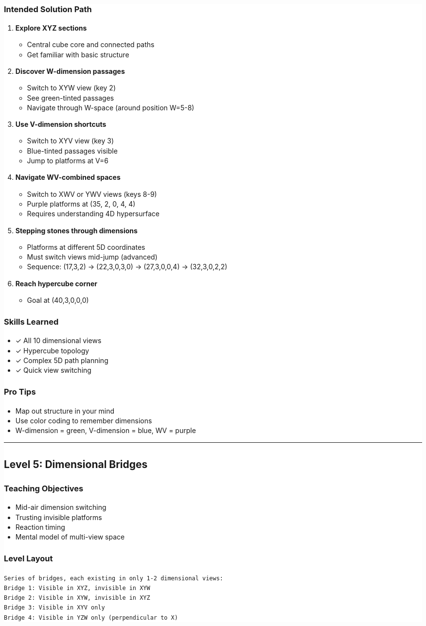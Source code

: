 ### Intended Solution Path

1. **Explore XYZ sections**
   - Central cube core and connected paths
   - Get familiar with basic structure

2. **Discover W-dimension passages**
   - Switch to XYW view (key 2)
   - See green-tinted passages
   - Navigate through W-space (around position W=5-8)

3. **Use V-dimension shortcuts**
   - Switch to XYV view (key 3)
   - Blue-tinted passages visible
   - Jump to platforms at V=6

4. **Navigate WV-combined spaces**
   - Switch to XWV or YWV views (keys 8-9)
   - Purple platforms at (35, 2, 0, 4, 4)
   - Requires understanding 4D hypersurface

5. **Stepping stones through dimensions**
   - Platforms at different 5D coordinates
   - Must switch views mid-jump (advanced)
   - Sequence: (17,3,2) → (22,3,0,3,0) → (27,3,0,0,4) → (32,3,0,2,2)

6. **Reach hypercube corner**
   - Goal at (40,3,0,0,0)

### Skills Learned
- ✓ All 10 dimensional views
- ✓ Hypercube topology
- ✓ Complex 5D path planning
- ✓ Quick view switching

### Pro Tips
- Map out structure in your mind
- Use color coding to remember dimensions
- W-dimension = green, V-dimension = blue, WV = purple

---

## Level 5: Dimensional Bridges

### Teaching Objectives
- Mid-air dimension switching
- Trusting invisible platforms
- Reaction timing
- Mental model of multi-view space

### Level Layout
```
Series of bridges, each existing in only 1-2 dimensional views:
Bridge 1: Visible in XYZ, invisible in XYW
Bridge 2: Visible in XYW, invisible in XYZ
Bridge 3: Visible in XYV only
Bridge 4: Visible in YZW only (perpendicular to X)
```
